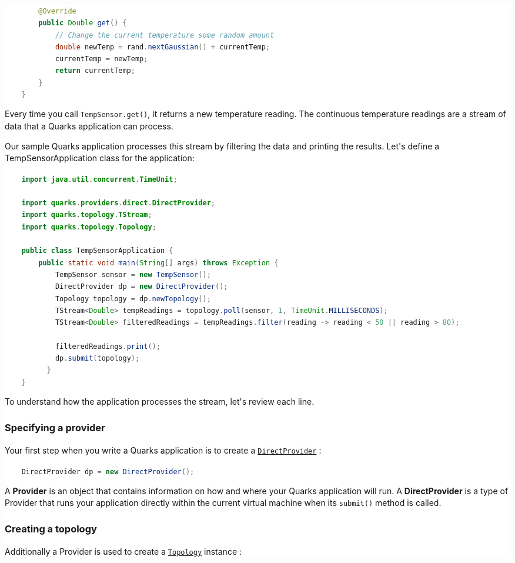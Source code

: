 ```java
  		@Override
  		public Double get() {
  			// Change the current temperature some random amount
  			double newTemp = rand.nextGaussian() + currentTemp;
  			currentTemp = newTemp;
  			return currentTemp;
  		}
  	}
```


Every time you call `TempSensor.get()`, it returns a new temperature reading. The continuous temperature readings are a stream of data that a Quarks application can process.

Our sample Quarks application processes this stream by filtering the data and printing the results. Let's define a TempSensorApplication class for the application:

```java
	import java.util.concurrent.TimeUnit;

	import quarks.providers.direct.DirectProvider;
	import quarks.topology.TStream;
	import quarks.topology.Topology;

	public class TempSensorApplication {
		public static void main(String[] args) throws Exception {
		    TempSensor sensor = new TempSensor();
		    DirectProvider dp = new DirectProvider();      
		    Topology topology = dp.newTopology();
		    TStream<Double> tempReadings = topology.poll(sensor, 1, TimeUnit.MILLISECONDS);
		    TStream<Double> filteredReadings = tempReadings.filter(reading -> reading < 50 || reading > 80);

		    filteredReadings.print();
		    dp.submit(topology);
		  }
	}
```

To understand how the application processes the stream, let's review each line.

### Specifying a provider
Your first step when you write a Quarks application is to create a
[`DirectProvider`](http://quarks-edge.github.io/quarks/docs/javadoc/index.html?quarks/providers/direct/DirectProvider.html) :

```java
    DirectProvider dp = new DirectProvider();
```

A **Provider** is an object that contains information on how and where your Quarks application will run. A **DirectProvider** is a type of Provider that runs your application directly within the current virtual machine when its `submit()` method is called.

### Creating a topology
Additionally a Provider is used to create a
[`Topology`](http://quarks-edge.github.io/quarks/docs/javadoc/index.html?quarks/topology/Topology.html) instance :
